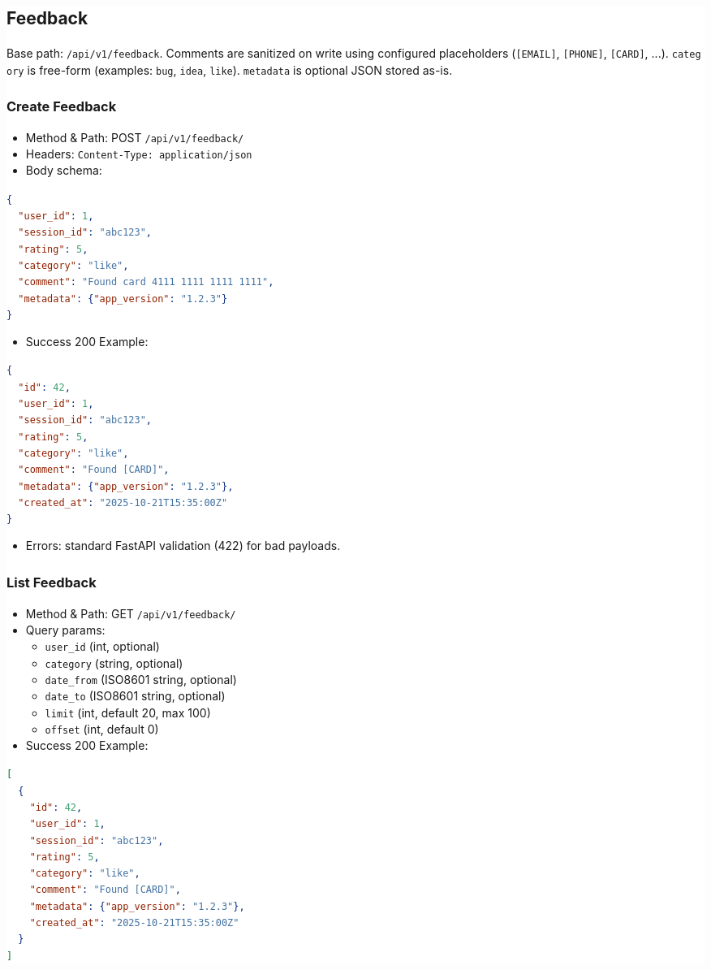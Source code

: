 ## Feedback

Base path: `/api/v1/feedback`. Comments are sanitized on write using configured placeholders (`[EMAIL]`, `[PHONE]`, `[CARD]`, ...). `category` is free-form (examples: `bug`, `idea`, `like`). `metadata` is optional JSON stored as-is.

### Create Feedback
- Method & Path: POST `/api/v1/feedback/`
- Headers: `Content-Type: application/json`
- Body schema:
```json
{
  "user_id": 1,
  "session_id": "abc123",
  "rating": 5,
  "category": "like",
  "comment": "Found card 4111 1111 1111 1111",
  "metadata": {"app_version": "1.2.3"}
}
```
- Success 200 Example:
```json
{
  "id": 42,
  "user_id": 1,
  "session_id": "abc123",
  "rating": 5,
  "category": "like",
  "comment": "Found [CARD]",
  "metadata": {"app_version": "1.2.3"},
  "created_at": "2025-10-21T15:35:00Z"
}
```
- Errors: standard FastAPI validation (422) for bad payloads.

### List Feedback
- Method & Path: GET `/api/v1/feedback/`
- Query params:
  - `user_id` (int, optional)
  - `category` (string, optional)
  - `date_from` (ISO8601 string, optional)
  - `date_to` (ISO8601 string, optional)
  - `limit` (int, default 20, max 100)
  - `offset` (int, default 0)
- Success 200 Example:
```json
[
  {
    "id": 42,
    "user_id": 1,
    "session_id": "abc123",
    "rating": 5,
    "category": "like",
    "comment": "Found [CARD]",
    "metadata": {"app_version": "1.2.3"},
    "created_at": "2025-10-21T15:35:00Z"
  }
]
```
